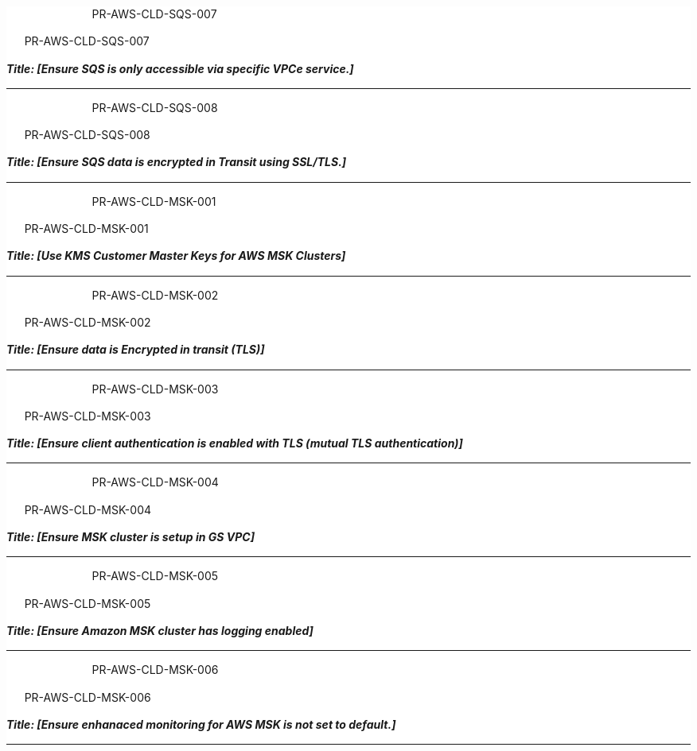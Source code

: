 ***<font color="white">Master Test ID:</font>*** PR-AWS-CLD-SQS-007

***<font color="white">ID:</font>*** PR-AWS-CLD-SQS-007

***Title: [Ensure SQS is only accessible via specific VPCe service.]***

----------------------------------------------------

***<font color="white">Master Test ID:</font>*** PR-AWS-CLD-SQS-008

***<font color="white">ID:</font>*** PR-AWS-CLD-SQS-008

***Title: [Ensure SQS data is encrypted in Transit using SSL/TLS.]***

----------------------------------------------------

***<font color="white">Master Test ID:</font>*** PR-AWS-CLD-MSK-001

***<font color="white">ID:</font>*** PR-AWS-CLD-MSK-001

***Title: [Use KMS Customer Master Keys for AWS MSK Clusters]***

----------------------------------------------------

***<font color="white">Master Test ID:</font>*** PR-AWS-CLD-MSK-002

***<font color="white">ID:</font>*** PR-AWS-CLD-MSK-002

***Title: [Ensure data is Encrypted in transit (TLS)]***

----------------------------------------------------

***<font color="white">Master Test ID:</font>*** PR-AWS-CLD-MSK-003

***<font color="white">ID:</font>*** PR-AWS-CLD-MSK-003

***Title: [Ensure client authentication is enabled with TLS (mutual TLS authentication)]***

----------------------------------------------------

***<font color="white">Master Test ID:</font>*** PR-AWS-CLD-MSK-004

***<font color="white">ID:</font>*** PR-AWS-CLD-MSK-004

***Title: [Ensure MSK cluster is setup in GS VPC]***

----------------------------------------------------

***<font color="white">Master Test ID:</font>*** PR-AWS-CLD-MSK-005

***<font color="white">ID:</font>*** PR-AWS-CLD-MSK-005

***Title: [Ensure Amazon MSK cluster has logging enabled]***

----------------------------------------------------

***<font color="white">Master Test ID:</font>*** PR-AWS-CLD-MSK-006

***<font color="white">ID:</font>*** PR-AWS-CLD-MSK-006

***Title: [Ensure enhanaced monitoring for AWS MSK is not set to default.]***

----------------------------------------------------


[API Gateway should have API Endpoint type as private and not exposed to internet]: https://github.com/prancer-io/prancer-compliance-test/tree/MD-Policies/docs/policies/aws/cloud/all/PR-AWS-CLD-AG-001.md
[AWS ACM Certificate with wildcard domain name]: https://github.com/prancer-io/prancer-compliance-test/tree/MD-Policies/docs/policies/aws/cloud/all/PR-AWS-CLD-ACM-001.md
[AWS API Gateway REST API is not configured with AWS Web Application Firewall v2 (AWS WAFv2)]: https://github.com/prancer-io/prancer-compliance-test/tree/MD-Policies/docs/policies/aws/cloud/all/PR-AWS-CLD-AG-008.md
[AWS API Gateway endpoints without client certificate authentication]: https://github.com/prancer-io/prancer-compliance-test/tree/MD-Policies/docs/policies/aws/cloud/all/PR-AWS-CLD-AG-007.md
[AWS API gateway request authorization is not set]: https://github.com/prancer-io/prancer-compliance-test/tree/MD-Policies/docs/policies/aws/cloud/all/PR-AWS-CLD-AG-003.md
[AWS API gateway request parameter is not validated]: https://github.com/prancer-io/prancer-compliance-test/tree/MD-Policies/docs/policies/aws/cloud/all/PR-AWS-CLD-AG-002.md
[AWS Access logging not enabled on S3 buckets]: https://github.com/prancer-io/prancer-compliance-test/tree/MD-Policies/docs/policies/aws/cloud/all/PR-AWS-CLD-S3-001.md
[AWS Application Load Balancer (ALB) listener that allow connection requests over HTTP]: https://github.com/prancer-io/prancer-compliance-test/tree/MD-Policies/docs/policies/aws/cloud/all/PR-AWS-CLD-ELB-011.md
[AWS Certificate Manager (ACM) has certificates with Certificate Transparency Logging disabled]: https://github.com/prancer-io/prancer-compliance-test/tree/MD-Policies/docs/policies/aws/cloud/all/PR-AWS-CLD-ACM-002.md
[AWS CloudFormation stack configured without SNS topic]: https://github.com/prancer-io/prancer-compliance-test/tree/MD-Policies/docs/policies/aws/cloud/all/PR-AWS-CLD-CFR-001.md
[AWS CloudFront Distributions with Field-Level Encryption not enabled]: https://github.com/prancer-io/prancer-compliance-test/tree/MD-Policies/docs/policies/aws/cloud/all/PR-AWS-CLD-CF-001.md
[AWS CloudFront distribution is using insecure SSL protocols for HTTPS communication]: https://github.com/prancer-io/prancer-compliance-test/tree/MD-Policies/docs/policies/aws/cloud/all/PR-AWS-CLD-CF-002.md
[AWS CloudFront distribution with access logging disabled]: https://github.com/prancer-io/prancer-compliance-test/tree/MD-Policies/docs/policies/aws/cloud/all/PR-AWS-CLD-CF-003.md
[AWS CloudFront origin protocol policy does not enforce HTTPS-only]: https://github.com/prancer-io/prancer-compliance-test/tree/MD-Policies/docs/policies/aws/cloud/all/PR-AWS-CLD-CF-004.md
[AWS CloudFront viewer protocol policy is not configured with HTTPS]: https://github.com/prancer-io/prancer-compliance-test/tree/MD-Policies/docs/policies/aws/cloud/all/PR-AWS-CLD-CF-005.md
[AWS CloudFront web distribution that allow TLS versions 1.0 or lower]: https://github.com/prancer-io/prancer-compliance-test/tree/MD-Policies/docs/policies/aws/cloud/all/PR-AWS-CLD-CF-006.md
[AWS CloudFront web distribution with AWS Web Application Firewall (AWS WAF) service disabled]: https://github.com/prancer-io/prancer-compliance-test/tree/MD-Policies/docs/policies/aws/cloud/all/PR-AWS-CLD-CF-007.md
[AWS CloudFront web distribution with default SSL certificate]: https://github.com/prancer-io/prancer-compliance-test/tree/MD-Policies/docs/policies/aws/cloud/all/PR-AWS-CLD-CF-008.md
[AWS CloudFront web distribution with geo restriction disabled]: https://github.com/prancer-io/prancer-compliance-test/tree/MD-Policies/docs/policies/aws/cloud/all/PR-AWS-CLD-CF-009.md
[AWS CloudTrail is not enabled in all regions]: https://github.com/prancer-io/prancer-compliance-test/tree/MD-Policies/docs/policies/aws/cloud/all/PR-AWS-CLD-CT-001.md
[AWS CloudTrail log validation is not enabled in all regions]: https://github.com/prancer-io/prancer-compliance-test/tree/MD-Policies/docs/policies/aws/cloud/all/PR-AWS-CLD-CT-002.md
